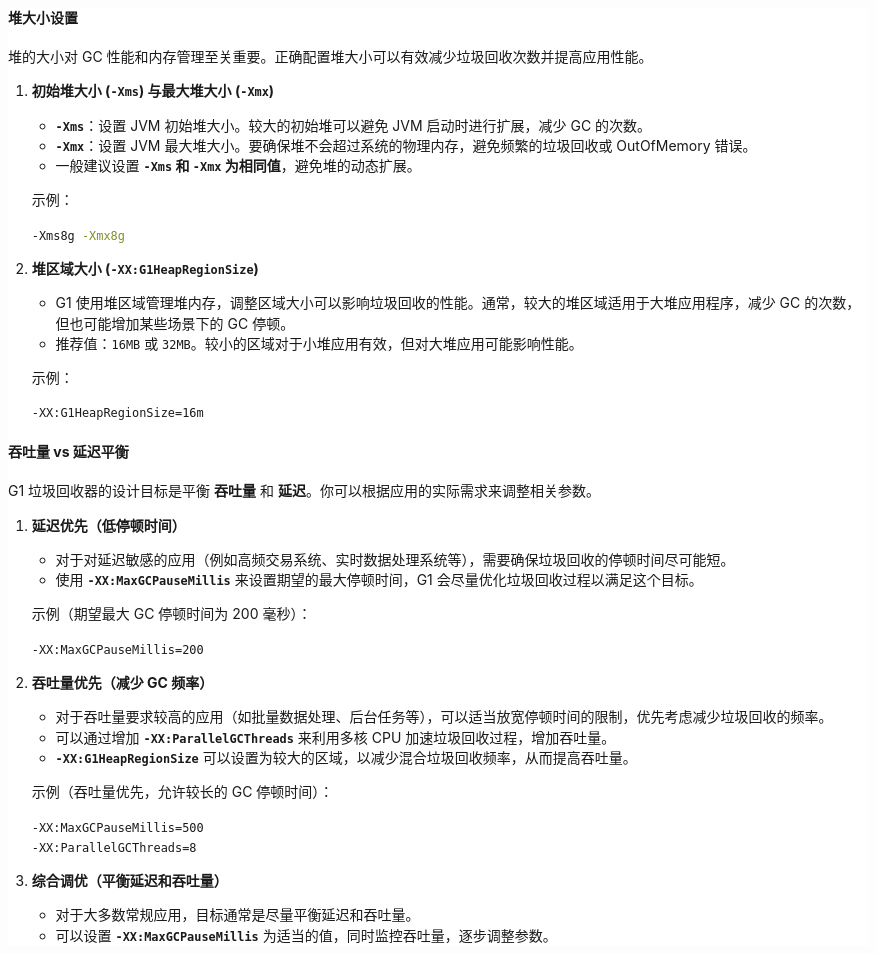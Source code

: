 

#### 堆大小设置

堆的大小对 GC 性能和内存管理至关重要。正确配置堆大小可以有效减少垃圾回收次数并提高应用性能。

1. **初始堆大小 (`-Xms`) 与最大堆大小 (`-Xmx`)**

   - **`-Xms`**：设置 JVM 初始堆大小。较大的初始堆可以避免 JVM 启动时进行扩展，减少 GC 的次数。
   - **`-Xmx`**：设置 JVM 最大堆大小。要确保堆不会超过系统的物理内存，避免频繁的垃圾回收或 OutOfMemory 错误。
   - 一般建议设置 **`-Xms` 和 `-Xmx` 为相同值**，避免堆的动态扩展。

   示例：

   ```bash
   -Xms8g -Xmx8g
   ```

2. **堆区域大小 (`-XX:G1HeapRegionSize`)**

   - G1 使用堆区域管理堆内存，调整区域大小可以影响垃圾回收的性能。通常，较大的堆区域适用于大堆应用程序，减少 GC 的次数，但也可能增加某些场景下的 GC 停顿。
   - 推荐值：`16MB` 或 `32MB`。较小的区域对于小堆应用有效，但对大堆应用可能影响性能。

   示例：

   ```bash
   -XX:G1HeapRegionSize=16m
   ```



#### 吞吐量 vs 延迟平衡

G1 垃圾回收器的设计目标是平衡 **吞吐量** 和 **延迟**。你可以根据应用的实际需求来调整相关参数。

1. **延迟优先（低停顿时间）**

   - 对于对延迟敏感的应用（例如高频交易系统、实时数据处理系统等），需要确保垃圾回收的停顿时间尽可能短。
   - 使用 **`-XX:MaxGCPauseMillis`** 来设置期望的最大停顿时间，G1 会尽量优化垃圾回收过程以满足这个目标。

   示例（期望最大 GC 停顿时间为 200 毫秒）：

   ```bash
   -XX:MaxGCPauseMillis=200
   ```

2. **吞吐量优先（减少 GC 频率）**

   - 对于吞吐量要求较高的应用（如批量数据处理、后台任务等），可以适当放宽停顿时间的限制，优先考虑减少垃圾回收的频率。
   - 可以通过增加 **`-XX:ParallelGCThreads`** 来利用多核 CPU 加速垃圾回收过程，增加吞吐量。
   - **`-XX:G1HeapRegionSize`** 可以设置为较大的区域，以减少混合垃圾回收频率，从而提高吞吐量。

   示例（吞吐量优先，允许较长的 GC 停顿时间）：

   ```bash
   -XX:MaxGCPauseMillis=500
   -XX:ParallelGCThreads=8
   ```

3. **综合调优（平衡延迟和吞吐量）**

   - 对于大多数常规应用，目标通常是尽量平衡延迟和吞吐量。
   - 可以设置 **`-XX:MaxGCPauseMillis`** 为适当的值，同时监控吞吐量，逐步调整参数。
